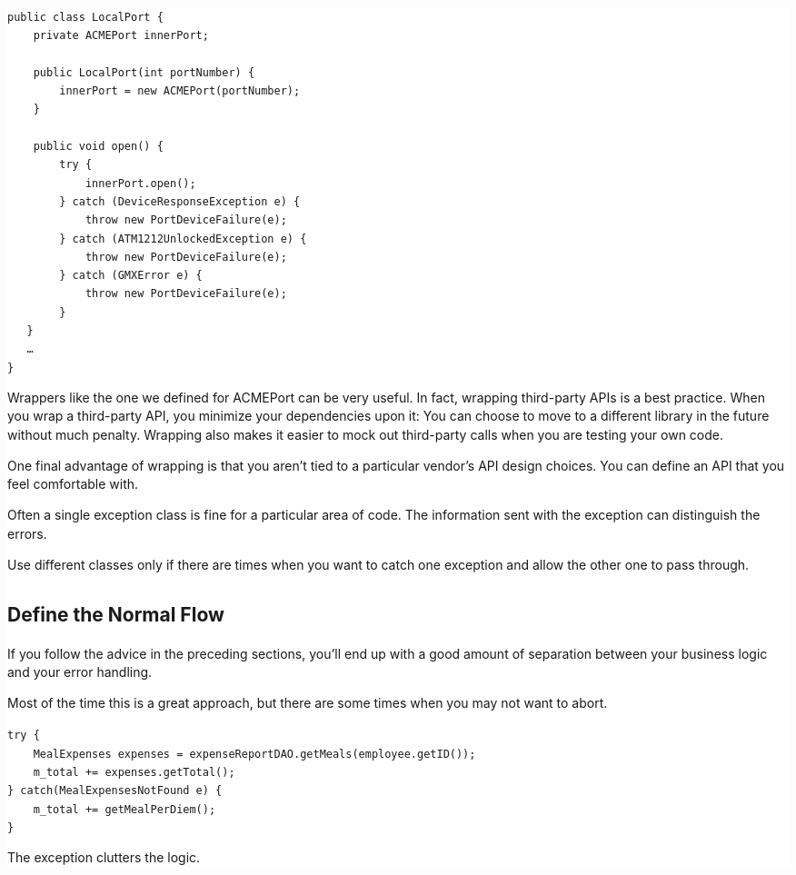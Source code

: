 ```
public class LocalPort {
    private ACMEPort innerPort;

    public LocalPort(int portNumber) {
        innerPort = new ACMEPort(portNumber);
    }

    public void open() {
        try {
            innerPort.open();        
        } catch (DeviceResponseException e) {          
            throw new PortDeviceFailure(e);       
        } catch (ATM1212UnlockedException e) {
            throw new PortDeviceFailure(e);        
        } catch (GMXError e) {
            throw new PortDeviceFailure(e);
        }
   }
   …
}
```

Wrappers like the one we defined for ACMEPort can be very useful. In fact, wrapping third-party APIs is a best practice. When you wrap a third-party API, you minimize your dependencies upon it: You can choose to move to a different library in the future without much penalty. Wrapping also makes it easier to mock out third-party calls when you are testing your own code.

One final advantage of wrapping is that you aren’t tied to a particular vendor’s API design choices. You can define an API that you feel comfortable with.

Often a single exception class is fine for a particular area of code. The information sent with the exception can distinguish the errors.

Use different classes only if there are times when you want to catch one exception and allow the other one to pass through.

## Define the Normal Flow

If you follow the advice in the preceding sections, you’ll end up with a good amount of separation between your business logic and your error handling.

Most of the time this is a great approach, but there are some times when you may not want to abort.

```
try {
    MealExpenses expenses = expenseReportDAO.getMeals(employee.getID());
    m_total += expenses.getTotal();
} catch(MealExpensesNotFound e) {
    m_total += getMealPerDiem();
}
```

The exception clutters the logic.
